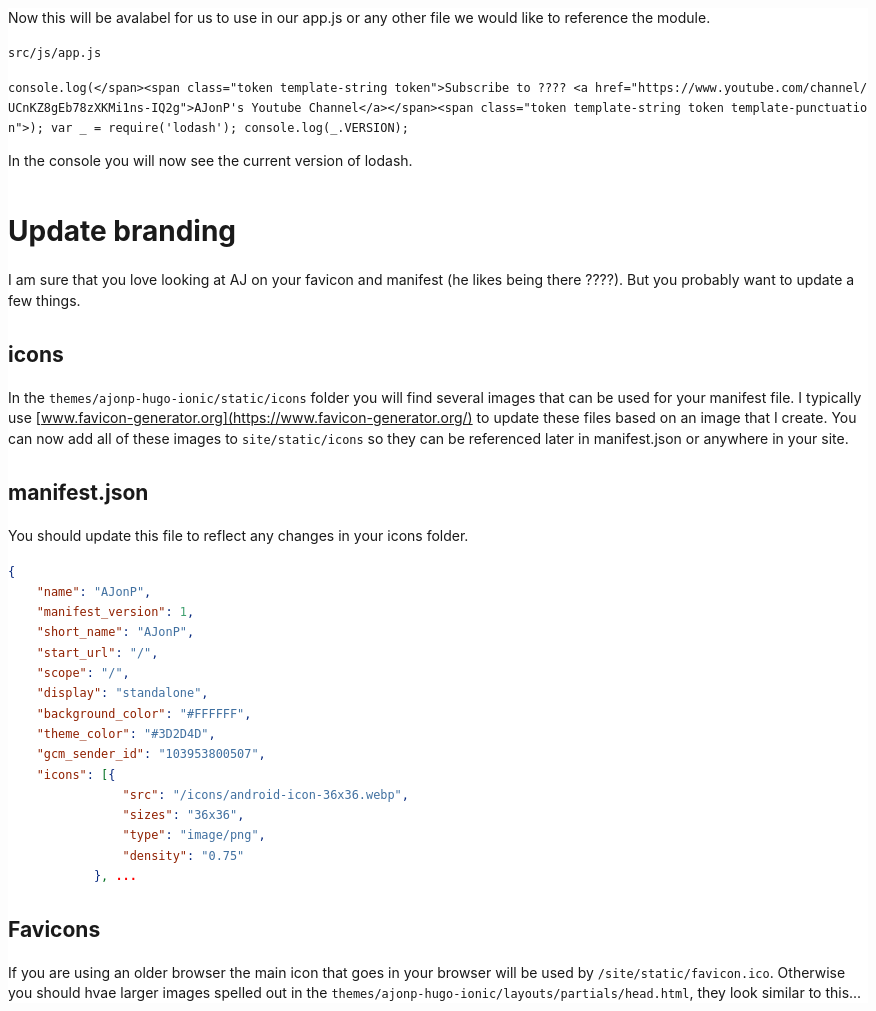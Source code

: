 Now this will be avalabel for us to use in our app.js or any other file we would like to reference the module.

`src/js/app.js`

```
console.log(</span><span class="token template-string token">Subscribe to ???? <a href="https://www.youtube.com/channel/UCnKZ8gEb78zXKMi1ns-IQ2g">AJonP's Youtube Channel</a></span><span class="token template-string token template-punctuation">); var _ = require('lodash'); console.log(_.VERSION);
```

In the console you will now see the current version of lodash.

# Update branding

I am sure that you love looking at AJ on your favicon and manifest (he likes being there ????). But you probably want to update a few things.

## icons

In the `themes/ajonp-hugo-ionic/static/icons` folder you will find several images that can be used for your manifest file. I typically use [www.favicon-generator.org](https://www.favicon-generator.org/) to update these files based on an image that I create. You can now add all of these images to `site/static/icons` so they can be referenced later in manifest.json or anywhere in your site.

## manifest.json

You should update this file to reflect any changes in your icons folder.

```json
{
    "name": "AJonP",
    "manifest_version": 1,
    "short_name": "AJonP",
    "start_url": "/",
    "scope": "/",
    "display": "standalone",
    "background_color": "#FFFFFF",
    "theme_color": "#3D2D4D",
    "gcm_sender_id": "103953800507",
    "icons": [{
                "src": "/icons/android-icon-36x36.webp",
                "sizes": "36x36",
                "type": "image/png",
                "density": "0.75"
            }, ...

```

## Favicons

If you are using an older browser the main icon that goes in your browser will be used by `/site/static/favicon.ico`. Otherwise you should hvae larger images spelled out in the `themes/ajonp-hugo-ionic/layouts/partials/head.html`, they look similar to this...
